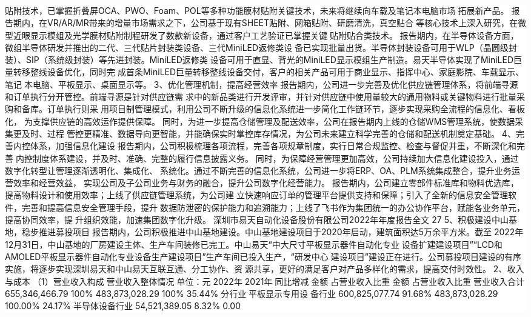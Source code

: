 贴附技术，已掌握折叠屏OCA、PWO、Foam、POL等多种功能膜材贴附关键技术，未来将继续向车载及笔记本电脑市场
拓展新产品。
报告期内，在VR/AR/MR带来的增量市场需求之下，公司基于现有SHEET贴附、网箱贴附、研磨清洗，真空贴合
等核心技术上深入研究，在微型近眼显示模组及光学膜材贴附制程研发了数款新设备，通过客户工艺验证已掌握关键
贴附贴合类技术。
报告期内，在半导体设备方面，微组半导体研发并推出的二代、三代贴片封装类设备、三代MiniLED返修类设
备已实现批量出货。半导体封装设备可用于WLP（晶圆级封装）、SIP（系统级封装）等先进封装。MiniLED返修类
设备可用于直显、背光的MiniLED显示模组生产制造。易天半导体实现了MiniLED巨量转移整线设备优化，同时完
成首条MiniLED巨量转移整线设备交付，客户的相关产品可用于商业显示、指挥中心、家庭影院、车载显示、笔记
本电脑、平板显示、桌面显示等。
3、优化管理机制，提高经营效率
报告期内，公司进一步完善及优化供应链管理体系，将前端寻源和订单执行分开管控。前端寻源是针对供应链需
求中的新品类进行开发评审，并针对供应链中使用量较大的通用物料或关键物料进行批量采购和备库。订单执行则采
用项目制管理模式，利用公司不断升级的信息化系统进一步简化工作链环节，逐步实现采购全流程的信息化、看板化，
为支撑供应链的高效运作提供保障。
同时，为进一步提高仓储管理及配送效率，公司在报告期内上线的仓储WMS管理系统，使数据采集更及时、过程
管控更精准、数据导向更智能，并能确保实时掌控库存情况，为公司未来建立科学完善的仓储和配送机制奠定基础。
4、完善内控体系，加强信息化建设
报告期内，公司积极梳理各项流程，完善各项规章制度，实行日常合规监控、检查与督促并重，不断深化和完善
内控制度体系建设，并及时、准确、完整的履行信息披露义务。
同时，为保障经营管理更加高效，公司持续加大信息化建设投入，通过数字化转型让管理逐渐透明化、集成化、
系统化。通过不断完善的信息化系统，公司进一步将ERP、OA、PLM系统集成整合，提升业务运营效率和经营效益，
实现公司及子公司业务与财务的融合，提升公司数字化经营能力。
报告期内，公司建立零部件标准库和物料优选库，提高物料设计和使用效率；上线了供应链管理系统，为公司建
立快速响应订单的管理平台提供支持和保障；引入了全新的信息安全管理软件，完善和提高信息安全管理手段，提升
数据防泄密的保护能力和追溯能力；上线了飞书作为集团统一的办公协作平台，赋能各业务单元，提高协同效率，提
升组织效能，加速集团数字化升级。
深圳市易天自动化设备股份有限公司2022年年度报告全文
27
5、积极建设中山基地，稳步推进募投项目
报告期内，公司积极推进中山基地建设。中山基地建设项目于2020年启动，建筑面积达5万余平方米。截至
2022年12月31日，中山基地的厂房建设主体、生产车间装修已完工。中山易天“中大尺寸平板显示器件自动化专业
设备扩建建设项目”“LCD和AMOLED平板显示器件自动化专业设备生产建设项目”生产车间已投入生产，“研发中心
建设项目”建设正在进行。公司募投项目建设的有序实施，将逐步实现深圳易天和中山易天互联互通、分工协作、资
源共享，更好的满足客户对产品多样化的需求，提高交付时效性。
2、收入与成本
（1）营业收入构成
营业收入整体情况
单位：元
2022年
2021年
同比增减
金额
占营业收入比重
金额
占营业收入比重
营业收入合计
655,346,466.79
100%
483,873,028.29
100%
35.44%
分行业
平板显示专用设
备行业
600,825,077.74
91.68%
483,873,028.29
100.00%
24.17%
半导体设备行业
54,521,389.05
8.32%
0.00